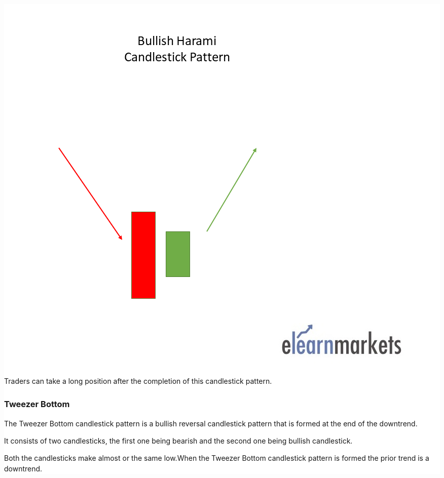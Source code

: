 ![Bullish Harami](../img/patterns/patterns_bullish_harami.png)

Traders can take a long position after the completion of this candlestick pattern.

### Tweezer Bottom

The Tweezer Bottom candlestick pattern is a bullish reversal candlestick pattern that is formed at the end of the downtrend.

It consists of two candlesticks, the first one being bearish and the second one being bullish candlestick.

Both the candlesticks make almost or the same low.When the Tweezer Bottom candlestick pattern is formed the prior trend is a downtrend.
